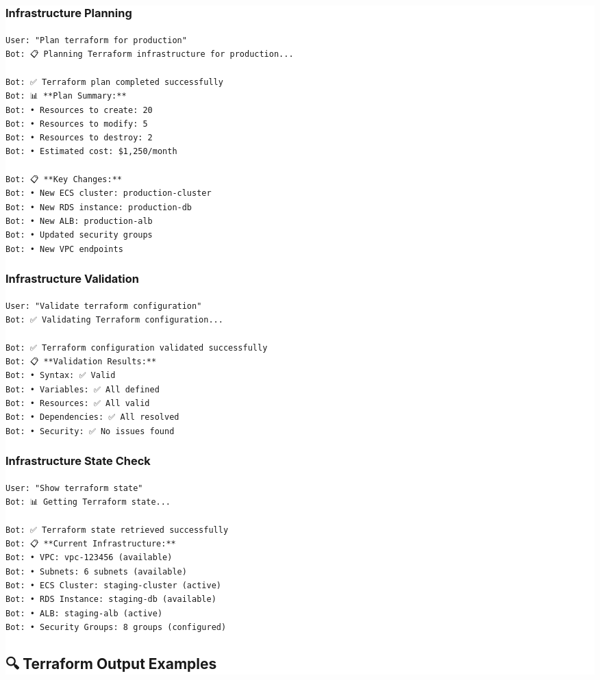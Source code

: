 ### **Infrastructure Planning**
```
User: "Plan terraform for production"
Bot: 📋 Planning Terraform infrastructure for production...

Bot: ✅ Terraform plan completed successfully
Bot: 📊 **Plan Summary:**
Bot: • Resources to create: 20
Bot: • Resources to modify: 5
Bot: • Resources to destroy: 2
Bot: • Estimated cost: $1,250/month

Bot: 📋 **Key Changes:**
Bot: • New ECS cluster: production-cluster
Bot: • New RDS instance: production-db
Bot: • New ALB: production-alb
Bot: • Updated security groups
Bot: • New VPC endpoints
```

### **Infrastructure Validation**
```
User: "Validate terraform configuration"
Bot: ✅ Validating Terraform configuration...

Bot: ✅ Terraform configuration validated successfully
Bot: 📋 **Validation Results:**
Bot: • Syntax: ✅ Valid
Bot: • Variables: ✅ All defined
Bot: • Resources: ✅ All valid
Bot: • Dependencies: ✅ All resolved
Bot: • Security: ✅ No issues found
```

### **Infrastructure State Check**
```
User: "Show terraform state"
Bot: 📊 Getting Terraform state...

Bot: ✅ Terraform state retrieved successfully
Bot: 📋 **Current Infrastructure:**
Bot: • VPC: vpc-123456 (available)
Bot: • Subnets: 6 subnets (available)
Bot: • ECS Cluster: staging-cluster (active)
Bot: • RDS Instance: staging-db (available)
Bot: • ALB: staging-alb (active)
Bot: • Security Groups: 8 groups (configured)
```

## 🔍 **Terraform Output Examples**

